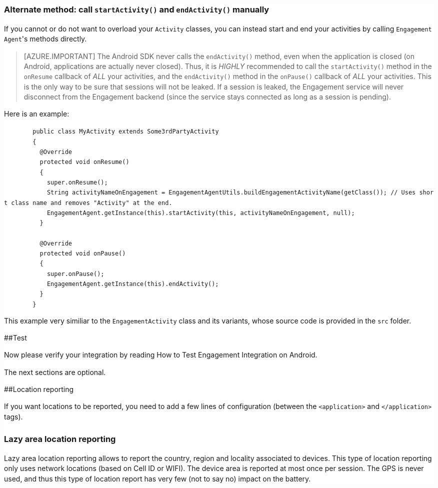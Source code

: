 ### Alternate method: call `startActivity()` and `endActivity()` manually

If you cannot or do not want to overload your `Activity` classes, you can instead start and end your activities by calling `EngagementAgent`'s methods directly.

> [AZURE.IMPORTANT] The Android SDK never calls the `endActivity()` method, even when the application is closed (on Android, applications are actually never closed). Thus, it is *HIGHLY* recommended to call the `startActivity()` method in the `onResume` callback of *ALL* your activities, and the `endActivity()` method in the `onPause()` callback of *ALL* your activities. This is the only way to be sure that sessions will not be leaked. If a session is leaked, the Engagement service will never disconnect from the Engagement backend (since the service stays connected as long as a session is pending).

Here is an example:

			public class MyActivity extends Some3rdPartyActivity
			{
			  @Override
			  protected void onResume()
			  {
			    super.onResume();
			    String activityNameOnEngagement = EngagementAgentUtils.buildEngagementActivityName(getClass()); // Uses short class name and removes "Activity" at the end.
			    EngagementAgent.getInstance(this).startActivity(this, activityNameOnEngagement, null);
			  }
			
			  @Override
			  protected void onPause()
			  {
			    super.onPause();
			    EngagementAgent.getInstance(this).endActivity();
			  }
			}

This example very similiar to the `EngagementActivity` class and its variants, whose source code is provided in the `src` folder.

##Test

Now please verify your integration by reading How to Test Engagement Integration on Android.

The next sections are optional.

##Location reporting

If you want locations to be reported, you need to add a few lines of configuration (between the `<application>` and `</application>` tags).

### Lazy area location reporting

Lazy area location reporting allows to report the country, region and locality associated to devices. This type of location reporting only uses network locations (based on Cell ID or WIFI). The device area is reported at most once per session. The GPS is never used, and thus this type of location report has very few (not to say no) impact on the battery.


[Device API]: http://go.microsoft.com/?linkid=9876094